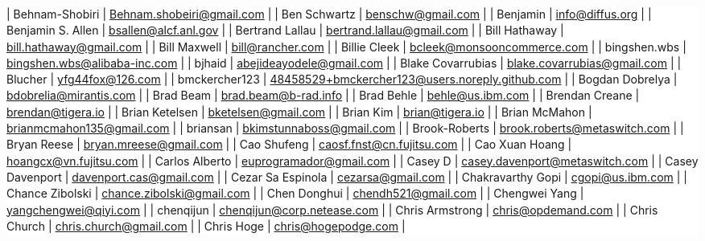 | Behnam-Shobiri                           | Behnam.shobeiri@gmail.com  |
| Ben Schwartz                             | benschw@gmail.com  |
| Benjamin                                 | info@diffus.org  |
| Benjamin S. Allen                        | bsallen@alcf.anl.gov  |
| Bertrand Lallau                          | bertrand.lallau@gmail.com  |
| Bill Hathaway                            | bill.hathaway@gmail.com  |
| Bill Maxwell                             | bill@rancher.com  |
| Billie Cleek                             | bcleek@monsooncommerce.com  |
| bingshen.wbs                             | bingshen.wbs@alibaba-inc.com  |
| bjhaid                                   | abejideayodele@gmail.com  |
| Blake Covarrubias                        | blake.covarrubias@gmail.com  |
| Blucher                                  | yfg44fox@126.com  |
| bmckercher123                            | 48458529+bmckercher123@users.noreply.github.com  |
| Bogdan Dobrelya                          | bdobrelia@mirantis.com  |
| Brad Beam                                | brad.beam@b-rad.info  |
| Brad Behle                               | behle@us.ibm.com  |
| Brendan Creane                           | brendan@tigera.io  |
| Brian Ketelsen                           | bketelsen@gmail.com  |
| Brian Kim                                | brian@tigera.io  |
| Brian McMahon                            | brianmcmahon135@gmail.com  |
| briansan                                 | bkimstunnaboss@gmail.com  |
| Brook-Roberts                            | brook.roberts@metaswitch.com  |
| Bryan Reese                              | bryan.mreese@gmail.com  |
| Cao Shufeng                              | caosf.fnst@cn.fujitsu.com  |
| Cao Xuan Hoang                           | hoangcx@vn.fujitsu.com  |
| Carlos Alberto                           | euprogramador@gmail.com  |
| Casey D                                  | casey.davenport@metaswitch.com  |
| Casey Davenport                          | davenport.cas@gmail.com  |
| Cezar Sa Espinola                        | cezarsa@gmail.com  |
| Chakravarthy Gopi                        | cgopi@us.ibm.com  |
| Chance Zibolski                          | chance.zibolski@gmail.com  |
| Chen Donghui                             | chendh521@gmail.com  |
| Chengwei Yang                            | yangchengwei@qiyi.com  |
| chenqijun                                | chenqijun@corp.netease.com  |
| Chris Armstrong                          | chris@opdemand.com  |
| Chris Church                             | chris.church@gmail.com  |
| Chris Hoge                               | chris@hogepodge.com  |